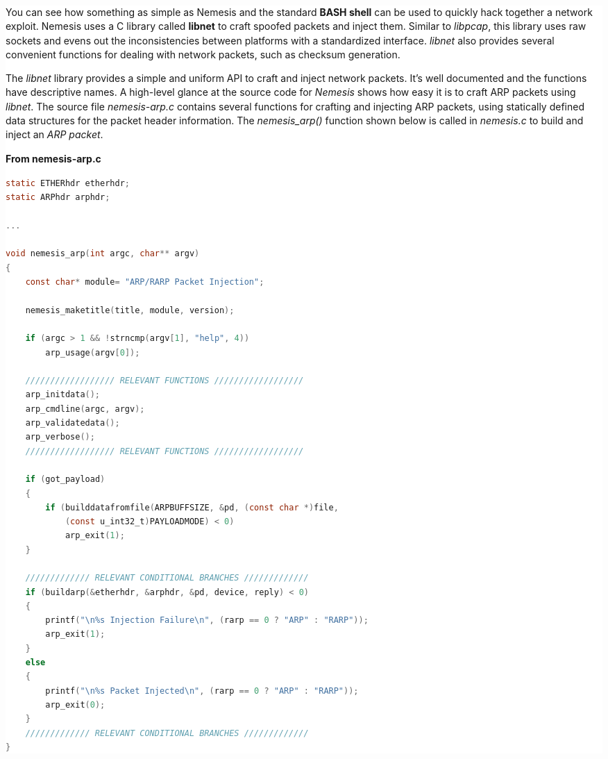 You can see how something as simple as Nemesis and the standard __BASH shell__ can be used to quickly hack together a network exploit. Nemesis uses a C library called __libnet__ to craft spoofed packets and inject them. Similar to _libpcap_, this library uses raw sockets and evens out the inconsistencies between platforms with a standardized interface. _libnet_ also provides several convenient functions for dealing with network packets, such as checksum generation.

The _libnet_ library provides a simple and uniform API to craft and inject network packets. It’s well documented and the functions have descriptive names. A high-level glance at the source code for _Nemesis_ shows how easy it is to craft ARP packets using _libnet_. The source file _nemesis-arp.c_ contains several functions for crafting and injecting ARP packets, using statically defined data structures for the packet header information. The _nemesis_arp()_ function shown below is called in _nemesis.c_ to build and inject an _ARP packet_.

__From nemesis-arp.c__

```c
static ETHERhdr etherhdr;
static ARPhdr arphdr;

...

void nemesis_arp(int argc, char** argv)
{
    const char* module= "ARP/RARP Packet Injection";
    
    nemesis_maketitle(title, module, version);
    
    if (argc > 1 && !strncmp(argv[1], "help", 4))
        arp_usage(argv[0]);
    
    ////////////////// RELEVANT FUNCTIONS //////////////////
    arp_initdata();
    arp_cmdline(argc, argv);
    arp_validatedata();
    arp_verbose();
    ////////////////// RELEVANT FUNCTIONS //////////////////

    if (got_payload)
    {
        if (builddatafromfile(ARPBUFFSIZE, &pd, (const char *)file,
            (const u_int32_t)PAYLOADMODE) < 0)
            arp_exit(1);
    }

    ///////////// RELEVANT CONDITIONAL BRANCHES /////////////
    if (buildarp(&etherhdr, &arphdr, &pd, device, reply) < 0)
    {
        printf("\n%s Injection Failure\n", (rarp == 0 ? "ARP" : "RARP"));
        arp_exit(1);
    }
    else
    {
        printf("\n%s Packet Injected\n", (rarp == 0 ? "ARP" : "RARP"));
        arp_exit(0);
    }
    ///////////// RELEVANT CONDITIONAL BRANCHES /////////////
}
```
